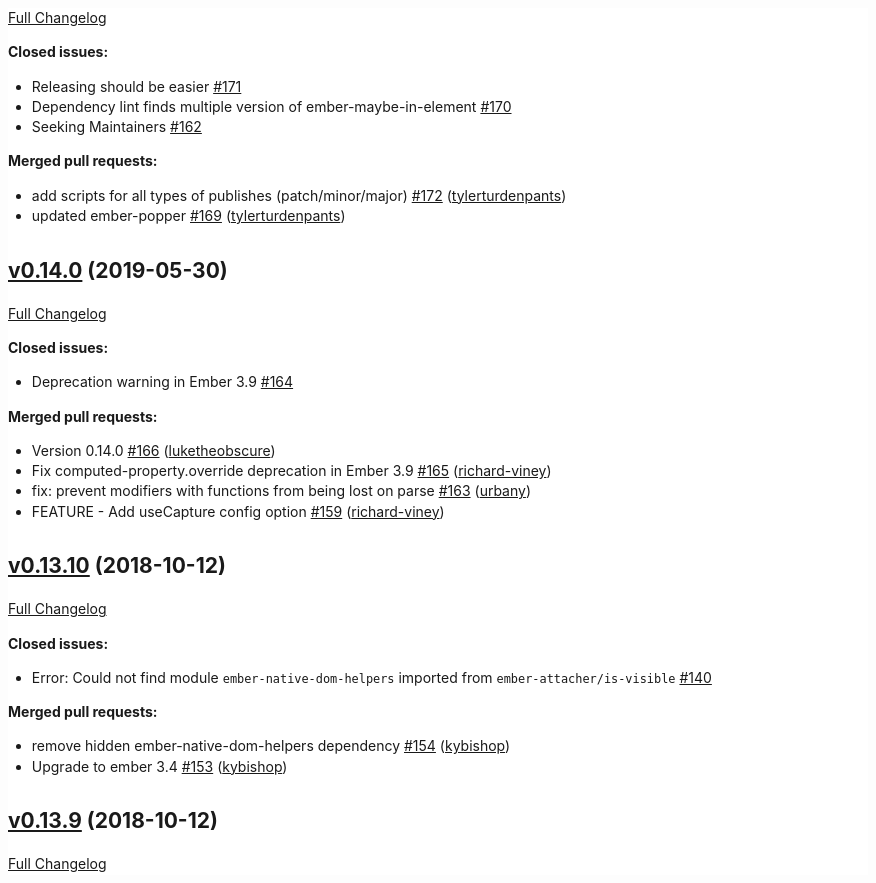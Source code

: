 [Full Changelog](https://github.com/kybishop/ember-attacher/compare/v0.15.1...HEAD)

**Closed issues:**

- Releasing should be easier [\#171](https://github.com/kybishop/ember-attacher/issues/171)
- Dependency lint finds multiple version of  ember-maybe-in-element [\#170](https://github.com/kybishop/ember-attacher/issues/170)
- Seeking Maintainers [\#162](https://github.com/kybishop/ember-attacher/issues/162)

**Merged pull requests:**

- add scripts for all types of publishes \(patch/minor/major\) [\#172](https://github.com/kybishop/ember-attacher/pull/172) ([tylerturdenpants](https://github.com/tylerturdenpants))
- updated ember-popper [\#169](https://github.com/kybishop/ember-attacher/pull/169) ([tylerturdenpants](https://github.com/tylerturdenpants))

## [v0.14.0](https://github.com/kybishop/ember-attacher/tree/v0.14.0) (2019-05-30)
[Full Changelog](https://github.com/kybishop/ember-attacher/compare/v0.13.10...v0.14.0)

**Closed issues:**

- Deprecation warning in Ember 3.9 [\#164](https://github.com/kybishop/ember-attacher/issues/164)

**Merged pull requests:**

- Version 0.14.0 [\#166](https://github.com/kybishop/ember-attacher/pull/166) ([luketheobscure](https://github.com/luketheobscure))
- Fix computed-property.override deprecation in Ember 3.9 [\#165](https://github.com/kybishop/ember-attacher/pull/165) ([richard-viney](https://github.com/richard-viney))
- fix: prevent modifiers with functions from being lost on parse [\#163](https://github.com/kybishop/ember-attacher/pull/163) ([urbany](https://github.com/urbany))
- FEATURE - Add useCapture config option [\#159](https://github.com/kybishop/ember-attacher/pull/159) ([richard-viney](https://github.com/richard-viney))

## [v0.13.10](https://github.com/kybishop/ember-attacher/tree/v0.13.10) (2018-10-12)
[Full Changelog](https://github.com/kybishop/ember-attacher/compare/v0.13.9...v0.13.10)

**Closed issues:**

- Error: Could not find module `ember-native-dom-helpers` imported from `ember-attacher/is-visible` [\#140](https://github.com/kybishop/ember-attacher/issues/140)

**Merged pull requests:**

- remove hidden ember-native-dom-helpers dependency [\#154](https://github.com/kybishop/ember-attacher/pull/154) ([kybishop](https://github.com/kybishop))
- Upgrade to ember 3.4 [\#153](https://github.com/kybishop/ember-attacher/pull/153) ([kybishop](https://github.com/kybishop))

## [v0.13.9](https://github.com/kybishop/ember-attacher/tree/v0.13.9) (2018-10-12)
[Full Changelog](https://github.com/kybishop/ember-attacher/compare/v0.13.8...v0.13.9)
